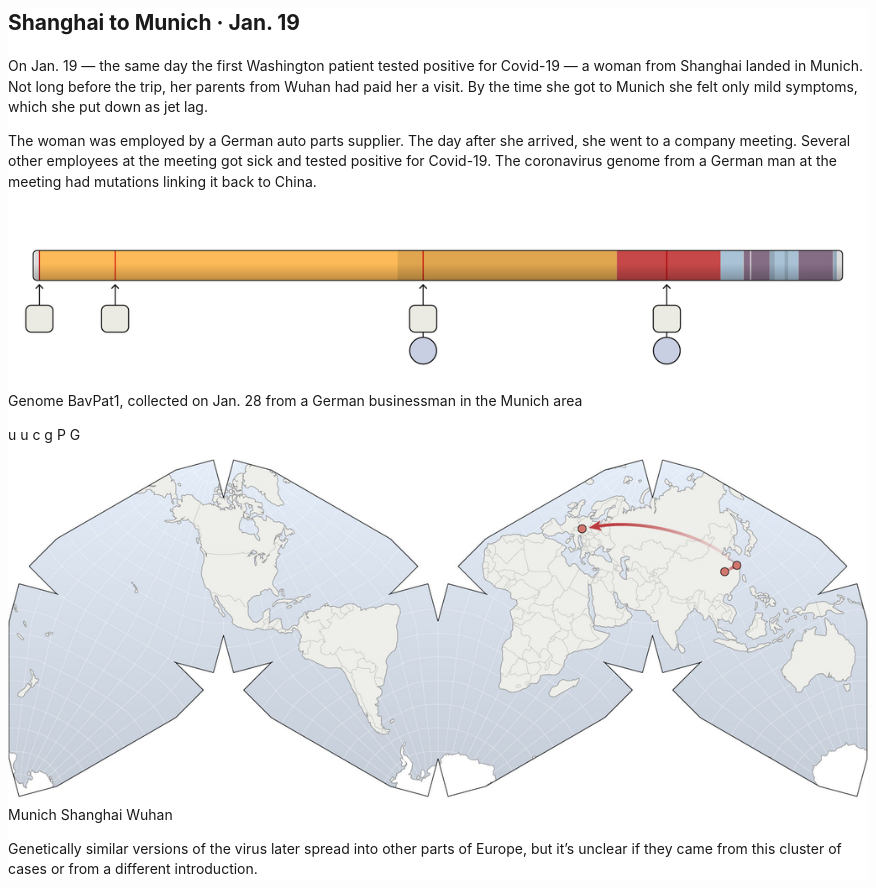 ## Shanghai to Munich · Jan. 19

On Jan. 19 — the same day the first Washington patient tested positive for Covid-19 — a woman from Shanghai landed in Munich. Not long before the trip, her parents from Wuhan had paid her a visit. By the time she got to Munich she felt only mild symptoms, which she put down as jet lag.

The woman was employed by a German auto parts supplier. The day after she arrived, she went to a company meeting. Several other employees at the meeting got sick and tested positive for Covid-19. The coronavirus genome from a German man at the meeting had mutations linking it back to China.

![genome-BavPat1-900.png](../_resources/0df6e36a733c092ae4ddd6286654bcb5.png)

Genome BavPat1, collected on Jan. 28 from a German businessman in the Munich area

u
u
c
g
P
G

![map-BavPat1-900.jpg](../_resources/3173469c9448a7e87e43ef26d64f7019.jpg)
Munich
Shanghai
Wuhan

Genetically similar versions of the virus later spread into other parts of Europe, but it’s unclear if they came from this cluster of cases or from a different introduction.
